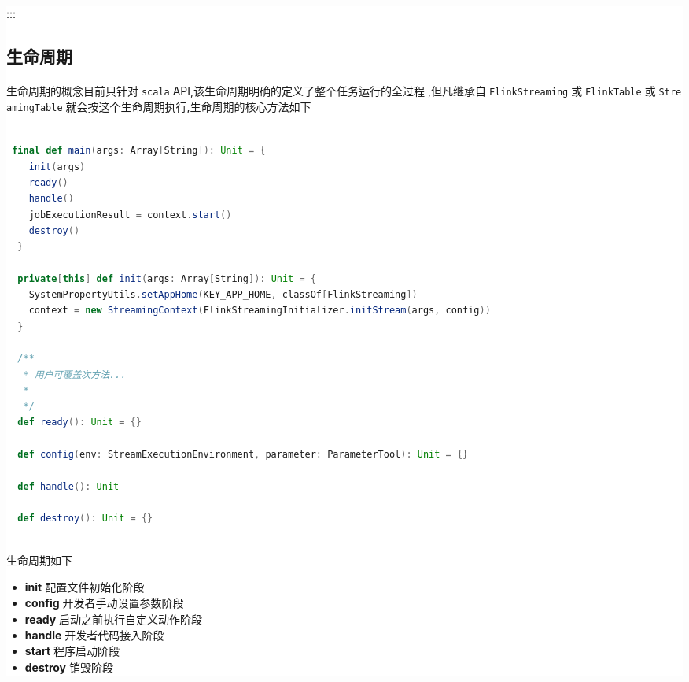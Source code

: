 :::

## 生命周期

生命周期的概念目前只针对 `scala` API,该生命周期明确的定义了整个任务运行的全过程 ,但凡继承自 `FlinkStreaming` 或 `FlinkTable` 或 `StreamingTable` 就会按这个生命周期执行,生命周期的核心方法如下

```scala

 final def main(args: Array[String]): Unit = {
    init(args)
    ready()
    handle()
    jobExecutionResult = context.start()
    destroy()
  }

  private[this] def init(args: Array[String]): Unit = {
    SystemPropertyUtils.setAppHome(KEY_APP_HOME, classOf[FlinkStreaming])
    context = new StreamingContext(FlinkStreamingInitializer.initStream(args, config))
  }

  /**
   * 用户可覆盖次方法...
   *
   */
  def ready(): Unit = {}

  def config(env: StreamExecutionEnvironment, parameter: ParameterTool): Unit = {}

  def handle(): Unit

  def destroy(): Unit = {}
  
```

生命周期如下
* **init**          配置文件初始化阶段
* **config**        开发者手动设置参数阶段 
* **ready**         启动之前执行自定义动作阶段
* **handle**        开发者代码接入阶段
* **start**         程序启动阶段
* **destroy**       销毁阶段
